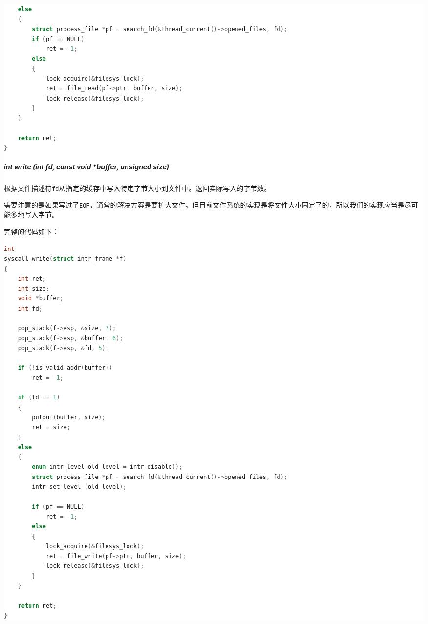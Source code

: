 ```c
	else
	{
		struct process_file *pf = search_fd(&thread_current()->opened_files, fd);
		if (pf == NULL)
			ret = -1;
		else
		{
			lock_acquire(&filesys_lock);
			ret = file_read(pf->ptr, buffer, size);
			lock_release(&filesys_lock);
		}
	}

	return ret;
}
```

##### int **write** (int fd, const void *buffer, unsigned size)

根据文件描述符`fd`从指定的缓存中写入特定字节大小到文件中。返回实际写入的字节数。

需要注意的是如果写过了`EOF`，通常的解决方案是要扩大文件。但目前文件系统的实现是将文件大小固定了的，所以我们的实现应当是尽可能多地写入字节。

完整的代码如下：

```c
int
syscall_write(struct intr_frame *f)
{
	int ret;
	int size;
	void *buffer;
	int fd;

	pop_stack(f->esp, &size, 7);
	pop_stack(f->esp, &buffer, 6);
	pop_stack(f->esp, &fd, 5);

	if (!is_valid_addr(buffer))
		ret = -1;

	if (fd == 1)
	{
		putbuf(buffer, size);
		ret = size;
	}
	else
	{
		enum intr_level old_level = intr_disable();
		struct process_file *pf = search_fd(&thread_current()->opened_files, fd);
		intr_set_level (old_level);

		if (pf == NULL)
			ret = -1;
		else
		{
			lock_acquire(&filesys_lock);
			ret = file_write(pf->ptr, buffer, size);
			lock_release(&filesys_lock);
		}
	}

	return ret;
}
```